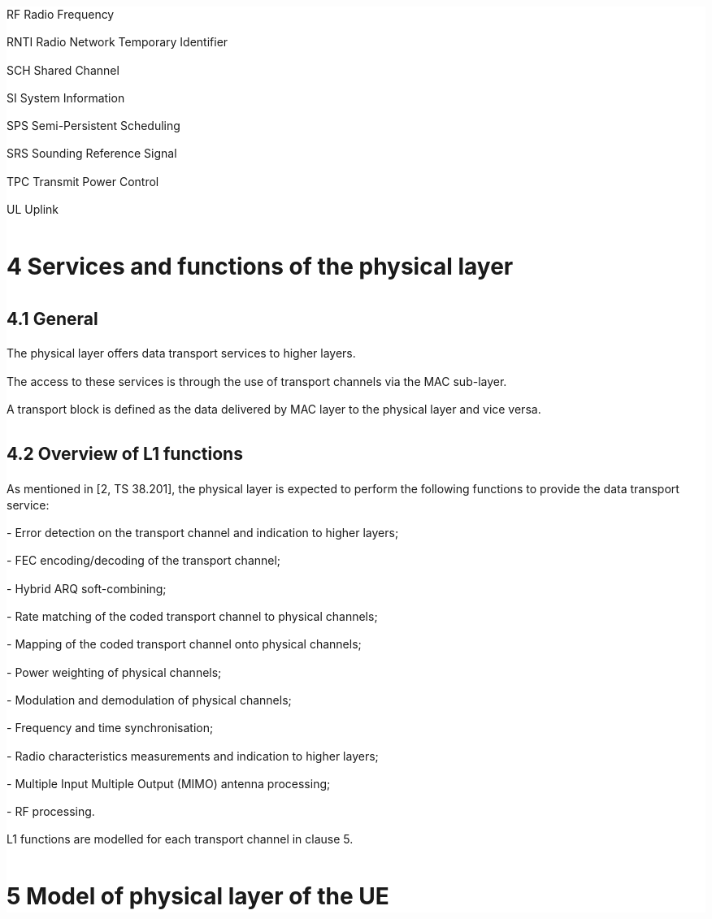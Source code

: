 RF Radio Frequency

RNTI Radio Network Temporary Identifier

SCH Shared Channel

SI System Information

SPS Semi-Persistent Scheduling

SRS Sounding Reference Signal

TPC Transmit Power Control

UL Uplink

4 Services and functions of the physical layer
==============================================

4.1 General
-----------

The physical layer offers data transport services to higher layers.

The access to these services is through the use of transport channels
via the MAC sub-layer.

A transport block is defined as the data delivered by MAC layer to the
physical layer and vice versa.

4.2 Overview of L1 functions
----------------------------

As mentioned in \[2, TS 38.201\], the physical layer is expected to
perform the following functions to provide the data transport service:

\- Error detection on the transport channel and indication to higher
layers;

\- FEC encoding/decoding of the transport channel;

\- Hybrid ARQ soft-combining;

\- Rate matching of the coded transport channel to physical channels;

\- Mapping of the coded transport channel onto physical channels;

\- Power weighting of physical channels;

\- Modulation and demodulation of physical channels;

\- Frequency and time synchronisation;

\- Radio characteristics measurements and indication to higher layers;

\- Multiple Input Multiple Output (MIMO) antenna processing;

\- RF processing.

L1 functions are modelled for each transport channel in clause 5.

5 Model of physical layer of the UE
===================================
